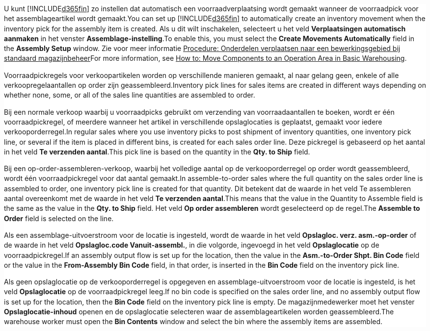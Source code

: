 
<span data-ttu-id="9c7c7-136">U kunt [!INCLUDE[d365fin](includes/d365fin_md.md)] zo instellen dat automatisch een voorraadverplaatsing wordt gemaakt wanneer de voorraadpick voor het assemblageartikel wordt gemaakt.</span><span class="sxs-lookup"><span data-stu-id="9c7c7-136">You can set up [!INCLUDE[d365fin](includes/d365fin_md.md)] to automatically create an inventory movement when the inventory pick for the assembly item is created.</span></span> <span data-ttu-id="9c7c7-137">Als u dit wilt inschakelen, selecteert u het veld **Verplaatsingen automatisch aanmaken** in het venster **Assemblage-instelling**.</span><span class="sxs-lookup"><span data-stu-id="9c7c7-137">To enable this, you must select the **Create Movements Automatically** field in the **Assembly Setup** window.</span></span> <span data-ttu-id="9c7c7-138">Zie voor meer informatie [Procedure: Onderdelen verplaatsen naar een bewerkingsgebied bij standaard magazijnbeheer](warehouse-how-to-move-components-to-an-operation-area-in-basic-warehousing.md)</span><span class="sxs-lookup"><span data-stu-id="9c7c7-138">For more information, see [How to: Move Components to an Operation Area in Basic Warehousing](warehouse-how-to-move-components-to-an-operation-area-in-basic-warehousing.md).</span></span>

<span data-ttu-id="9c7c7-139">Voorraadpickregels voor verkoopartikelen worden op verschillende manieren gemaakt, al naar gelang geen, enkele of alle verkoopregelaantallen op order zijn geassembleerd.</span><span class="sxs-lookup"><span data-stu-id="9c7c7-139">Inventory pick lines for sales items are created in different ways depending on whether none, some, or all of the sales line quantities are assembled to order.</span></span>

<span data-ttu-id="9c7c7-140">Bij een normale verkoop waarbij u voorraadpicks gebruikt om verzending van voorraadaantallen te boeken, wordt er één voorraadpickregel, of meerdere wanneer het artikel in verschillende opslaglocaties is geplaatst, gemaakt voor iedere verkooporderregel.</span><span class="sxs-lookup"><span data-stu-id="9c7c7-140">In regular sales where you use inventory picks to post shipment of inventory quantities, one inventory pick line, or several if the item is placed in different bins, is created for each sales order line.</span></span> <span data-ttu-id="9c7c7-141">Deze pickregel is gebaseerd op het aantal in het veld **Te verzenden aantal**.</span><span class="sxs-lookup"><span data-stu-id="9c7c7-141">This pick line is based on the quantity in the **Qty. to Ship** field.</span></span>

<span data-ttu-id="9c7c7-142">Bij een op-order-assembleren-verkoop, waarbij het volledige aantal op de verkooporderregel op order wordt geassembleerd, wordt één voorraadpickregel voor dat aantal gemaakt.</span><span class="sxs-lookup"><span data-stu-id="9c7c7-142">In assemble-to-order sales where the full quantity on the sales order line is assembled to order, one inventory pick line is created for that quantity.</span></span> <span data-ttu-id="9c7c7-143">Dit betekent dat de waarde in het veld Te assembleren aantal overeenkomt met de waarde in het veld **Te verzenden aantal**.</span><span class="sxs-lookup"><span data-stu-id="9c7c7-143">This means that the value in the Quantity to Assemble field is the same as the value in the **Qty. to Ship** field.</span></span> <span data-ttu-id="9c7c7-144">Het veld **Op order assembleren** wordt geselecteerd op de regel.</span><span class="sxs-lookup"><span data-stu-id="9c7c7-144">The **Assemble to Order** field is selected on the line.</span></span>

<span data-ttu-id="9c7c7-145">Als een assemblage-uitvoerstroom voor de locatie is ingesteld, wordt de waarde in het veld **Opslagloc. verz. asm.-op-order** of de waarde in het veld **Opslagloc.code Vanuit-assembl.**, in die volgorde, ingevoegd in het veld **Opslaglocatie** op de voorraadpickregel.</span><span class="sxs-lookup"><span data-stu-id="9c7c7-145">If an assembly output flow is set up for the location, then the value in the **Asm.-to-Order Shpt. Bin Code** field or the value in the **From-Assembly Bin Code** field, in that order, is inserted in the **Bin Code** field on the inventory pick line.</span></span>

<span data-ttu-id="9c7c7-146">Als geen opslaglocatie op de verkooporderregel is opgegeven en assemblage-uitvoerstroom voor de locatie is ingesteld, is het veld **Opslaglocatie** op de voorraadpickregel leeg.</span><span class="sxs-lookup"><span data-stu-id="9c7c7-146">If no bin code is specified on the sales order line, and no assembly output flow is set up for the location, then the **Bin Code** field on the inventory pick line is empty.</span></span> <span data-ttu-id="9c7c7-147">De magazijnmedewerker moet het venster **Opslaglocatie-inhoud** openen en de opslaglocatie selecteren waar de assemblageartikelen worden geassembleerd.</span><span class="sxs-lookup"><span data-stu-id="9c7c7-147">The warehouse worker must open the **Bin Contents** window and select the bin where the assembly items are assembled.</span></span>
